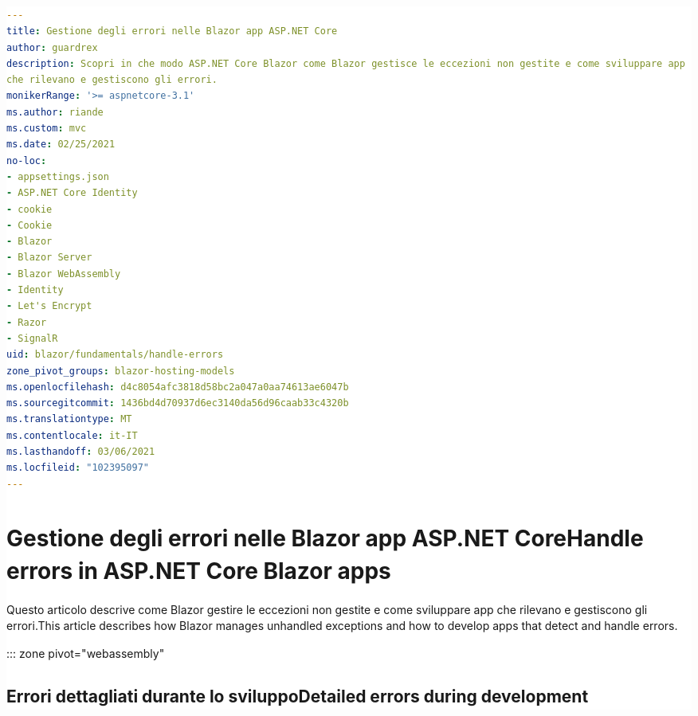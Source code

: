 ```yaml
---
title: Gestione degli errori nelle Blazor app ASP.NET Core
author: guardrex
description: Scopri in che modo ASP.NET Core Blazor come Blazor gestisce le eccezioni non gestite e come sviluppare app che rilevano e gestiscono gli errori.
monikerRange: '>= aspnetcore-3.1'
ms.author: riande
ms.custom: mvc
ms.date: 02/25/2021
no-loc:
- appsettings.json
- ASP.NET Core Identity
- cookie
- Cookie
- Blazor
- Blazor Server
- Blazor WebAssembly
- Identity
- Let's Encrypt
- Razor
- SignalR
uid: blazor/fundamentals/handle-errors
zone_pivot_groups: blazor-hosting-models
ms.openlocfilehash: d4c8054afc3818d58bc2a047a0aa74613ae6047b
ms.sourcegitcommit: 1436bd4d70937d6ec3140da56d96caab33c4320b
ms.translationtype: MT
ms.contentlocale: it-IT
ms.lasthandoff: 03/06/2021
ms.locfileid: "102395097"
---
```

# <a name="handle-errors-in-aspnet-core-blazor-apps"></a><span data-ttu-id="a92d0-103">Gestione degli errori nelle Blazor app ASP.NET Core</span><span class="sxs-lookup"><span data-stu-id="a92d0-103">Handle errors in ASP.NET Core Blazor apps</span></span>

<span data-ttu-id="a92d0-104">Questo articolo descrive come Blazor gestire le eccezioni non gestite e come sviluppare app che rilevano e gestiscono gli errori.</span><span class="sxs-lookup"><span data-stu-id="a92d0-104">This article describes how Blazor manages unhandled exceptions and how to develop apps that detect and handle errors.</span></span>

::: zone pivot="webassembly"

## <a name="detailed-errors-during-development"></a><span data-ttu-id="a92d0-105">Errori dettagliati durante lo sviluppo</span><span class="sxs-lookup"><span data-stu-id="a92d0-105">Detailed errors during development</span></span>

